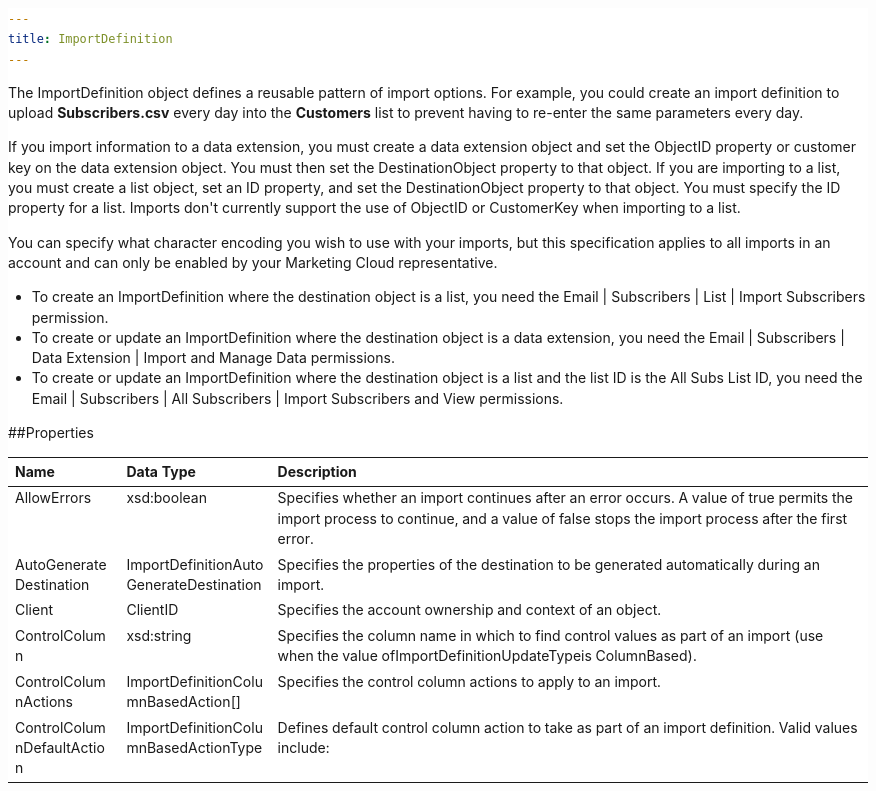 ```yaml
---
title: ImportDefinition
---
```

The ImportDefinition object defines a reusable pattern of import options. For example, you could create an import definition to upload <strong>Subscribers.csv</strong> every day into the <strong>Customers</strong> list to prevent having to re-enter the same parameters every day.

If you import information to a data extension, you must create a data extension object and set the ObjectID property or customer key on the data extension object. You must then set the DestinationObject property to that object. If you are importing to a list, you must create a list object, set an ID property, and set the DestinationObject property to that object. You must specify the ID property for a list. Imports don't currently support the use of ObjectID or CustomerKey when importing to a list.

You can specify what character encoding you wish to use with your imports, but this specification applies to all imports in an account and can only be enabled by your Marketing Cloud representative.
* To create an ImportDefinition where the destination object is a list, you need the Email | Subscribers | List | Import Subscribers permission.
* To create or update an ImportDefinition where the destination object is a data extension, you need the Email | Subscribers | Data Extension | Import and Manage Data permissions.
* To create or update an ImportDefinition where the destination object is a list and the list ID is the All Subs List ID, you need the Email | Subscribers |  All Subscribers | Import Subscribers and View permissions.

##Properties
<table class="table table-hover">
<thead align="left">
<tr><th>Name</th><th>Data Type</th><th>Description</th></tr>
</thead>
<tbody>
<tr>
<td>AllowErrors</td>
<td>xsd:boolean</td>
<td>Specifies whether an import continues after an error occurs. A value of true permits the import process to continue, and a value of false stops the import process after the first error.</td>
</tr>
<tr>
<td>AutoGenerateDestination</td>
<td>ImportDefinitionAutoGenerateDestination</td>
<td>Specifies the properties of the destination to be generated automatically during an import.</td>
</tr>
<tr>
<td>Client</td>
<td>ClientID</td>
<td>Specifies the account ownership and context of an object.</td>
</tr>
<tr>
<td>ControlColumn</td>
<td>xsd:string</td>
<td>Specifies the column name in which to find control values as part of an import (use when the value ofImportDefinitionUpdateTypeis ColumnBased).</td>
</tr>
<tr>
<td>ControlColumnActions</td>
<td>ImportDefinitionColumnBasedAction[]</td>
<td>Specifies the control column actions to apply to an import.</td>
</tr>
<tr>
<td>ControlColumnDefaultAction</td>
<td>ImportDefinitionColumnBasedActionType</td>
<td>Defines default control column action to take as part of an import definition. Valid values include:<ul>